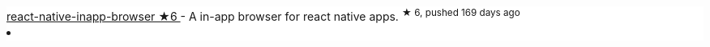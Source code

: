   <a href="https://github.com/DickyT/react-native-inapp-browser">
   react-native-inapp-browser ★6
  </a>
  - A in-app browser for react native apps.
  <sup>
   &#9733 6, pushed 169 days ago
  </sup>
 </li>
 <li>
